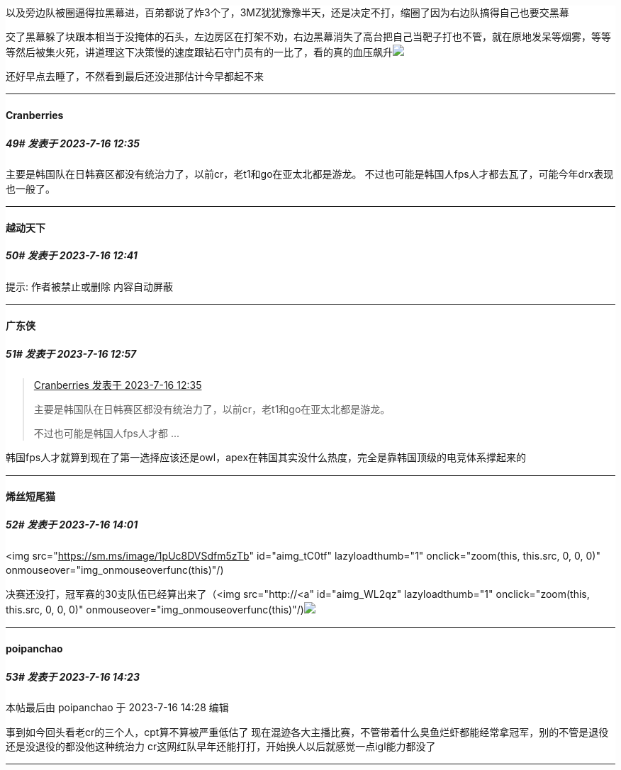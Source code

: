 以及旁边队被圈逼得拉黑幕进，百弟都说了炸3个了，3MZ犹犹豫豫半天，还是决定不打，缩圈了因为右边队搞得自己也要交黑幕

交了黑幕躲了块跟本相当于没掩体的石头，左边房区在打架不劝，右边黑幕消失了高台把自己当靶子打也不管，就在原地发呆等烟雾，等等等然后被集火死，讲道理这下决策慢的速度跟钻石守门员有的一比了，看的真的血压飙升<img src="https://static.saraba1st.com/image/smiley/face2017/001.png" referrerpolicy="no-referrer">

还好早点去睡了，不然看到最后还没进那估计今早都起不来

*****

####  Cranberries  
##### 49#       发表于 2023-7-16 12:35

主要是韩国队在日韩赛区都没有统治力了，以前cr，老t1和go在亚太北都是游龙。
不过也可能是韩国人fps人才都去瓦了，可能今年drx表现也一般了。

*****

####  越动天下  
##### 50#       发表于 2023-7-16 12:41

提示: 作者被禁止或删除 内容自动屏蔽

*****

####  广东侠  
##### 51#       发表于 2023-7-16 12:57

<blockquote><a href="httphttps://bbs.saraba1st.com/2b/forum.php?mod=redirect&amp;goto=findpost&amp;pid=61680894&amp;ptid=2144309" target="_blank">Cranberries 发表于 2023-7-16 12:35</a>

主要是韩国队在日韩赛区都没有统治力了，以前cr，老t1和go在亚太北都是游龙。

不过也可能是韩国人fps人才都 ...</blockquote>
韩国fps人才就算到现在了第一选择应该还是owl，apex在韩国其实没什么热度，完全是靠韩国顶级的电竞体系撑起来的

*****

####  烯丝短尾猫  
##### 52#       发表于 2023-7-16 14:01

<img src="https://sm.ms/image/1pUc8DVSdfm5zTb" id="aimg_tC0tf" lazyloadthumb="1" onclick="zoom(this, this.src, 0, 0, 0)" onmouseover="img_onmouseoverfunc(this)"/)

决赛还没打，冠军赛的30支队伍已经算出来了（<img src="http://&lt;a" id="aimg_WL2qz" lazyloadthumb="1" onclick="zoom(this, this.src, 0, 0, 0)" onmouseover="img_onmouseoverfunc(this)"/)<img src="https://s2.loli.net/2023/07/16/1pUc8DVSdfm5zTb.png" referrerpolicy="no-referrer"> 

*****

####  poipanchao  
##### 53#       发表于 2023-7-16 14:23

 本帖最后由 poipanchao 于 2023-7-16 14:28 编辑 

事到如今回头看老cr的三个人，cpt算不算被严重低估了
现在混迹各大主播比赛，不管带着什么臭鱼烂虾都能经常拿冠军，别的不管是退役还是没退役的都没他这种统治力
cr这网红队早年还能打打，开始换人以后就感觉一点igl能力都没了

*****
